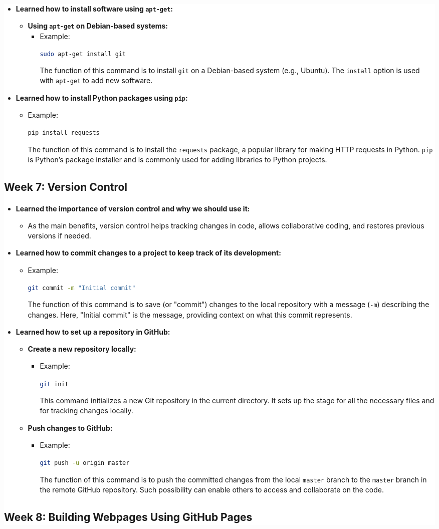 - **Learned how to install software using `apt-get`:**
  - **Using `apt-get` on Debian-based systems:**
    - Example:
      ```bash
      sudo apt-get install git
      ```
      The function of this command is to install `git` on a Debian-based system (e.g., Ubuntu). The `install` option is used with `apt-get` to add new software.

- **Learned how to install Python packages using `pip`:**
  - Example:
    ```bash
    pip install requests
    ```
    The function of this command is to install the `requests` package, a popular library for making HTTP requests in Python. `pip` is Python’s package installer and is commonly used for adding libraries to Python projects.


## Week 7: Version Control

- **Learned the importance of version control and why we should use it:**
  - As the main benefits, version control helps tracking changes in code, allows collaborative coding, and restores previous versions if needed.

- **Learned how to commit changes to a project to keep track of its development:**
  - Example:
    ```bash
    git commit -m "Initial commit"
    ```
    The function of this command is to save (or "commit") changes to the local repository with a message (`-m`) describing the changes. Here, "Initial commit" is the message, providing context on what this commit represents.

- **Learned how to set up a repository in GitHub:**
  - **Create a new repository locally:**
    - Example:
      ```bash
      git init
      ```
      This command initializes a new Git repository in the current directory. It sets up the stage for all the necessary files and for tracking changes locally.

  - **Push changes to GitHub:**
    - Example:
      ```bash
      git push -u origin master
      ```
      The function of this command is to push the committed changes from the local `master` branch to the `master` branch in the remote GitHub repository. Such possibility can enable others to access and collaborate on the code.


## Week 8: Building Webpages Using GitHub Pages
